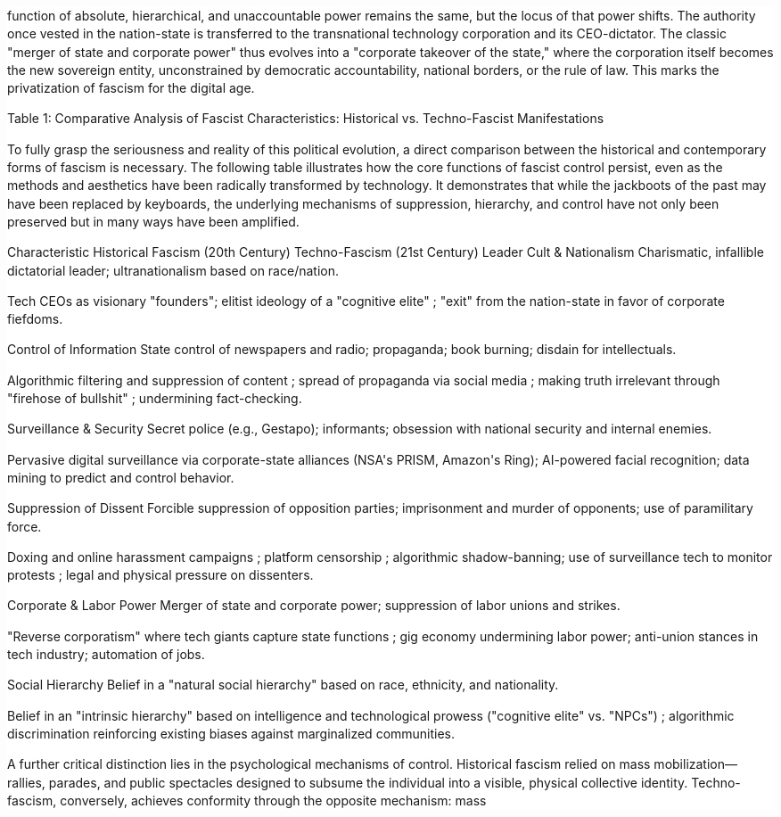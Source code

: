 function of absolute, hierarchical, and unaccountable power remains the same, but the locus of that power shifts. The authority once vested in the nation-state is transferred to the transnational technology corporation and its CEO-dictator. The classic "merger of state and corporate power" thus evolves into a "corporate takeover of the state," where the corporation itself becomes the new sovereign entity, unconstrained by democratic accountability, national borders, or the rule of law. This marks the privatization of fascism for the digital age.

Table 1: Comparative Analysis of Fascist Characteristics: Historical vs. Techno-Fascist Manifestations

To fully grasp the seriousness and reality of this political evolution, a direct comparison between the historical and contemporary forms of fascism is necessary. The following table illustrates how the core functions of fascist control persist, even as the methods and aesthetics have been radically transformed by technology. It demonstrates that while the jackboots of the past may have been replaced by keyboards, the underlying mechanisms of suppression, hierarchy, and control have not only been preserved but in many ways have been amplified.

Characteristic Historical Fascism (20th Century) Techno-Fascism (21st Century)
Leader Cult & Nationalism
Charismatic, infallible dictatorial leader; ultranationalism based on race/nation.

Tech CEOs as visionary "founders"; elitist ideology of a "cognitive elite" ; "exit" from the nation-state in favor of corporate fiefdoms.

Control of Information
State control of newspapers and radio; propaganda; book burning; disdain for intellectuals.

Algorithmic filtering and suppression of content ; spread of propaganda via social media ; making truth irrelevant through "firehose of bullshit" ; undermining fact-checking.

Surveillance & Security
Secret police (e.g., Gestapo); informants; obsession with national security and internal enemies.

Pervasive digital surveillance via corporate-state alliances (NSA's PRISM, Amazon's Ring); AI-powered facial recognition; data mining to predict and control behavior.

Suppression of Dissent
Forcible suppression of opposition parties; imprisonment and murder of opponents; use of paramilitary force.

Doxing and online harassment campaigns ; platform censorship ; algorithmic shadow-banning; use of surveillance tech to monitor protests ; legal and physical pressure on dissenters.

Corporate & Labor Power
Merger of state and corporate power; suppression of labor unions and strikes.

"Reverse corporatism" where tech giants capture state functions ; gig economy undermining labor power; anti-union stances in tech industry; automation of jobs.

Social Hierarchy
Belief in a "natural social hierarchy" based on race, ethnicity, and nationality.

Belief in an "intrinsic hierarchy" based on intelligence and technological prowess ("cognitive elite" vs. "NPCs") ; algorithmic discrimination reinforcing existing biases against marginalized communities.

A further critical distinction lies in the psychological mechanisms of control. Historical fascism relied on mass mobilization—rallies, parades, and public spectacles designed to subsume the individual into a visible, physical collective identity. Techno-fascism, conversely, achieves conformity through the opposite mechanism: mass
